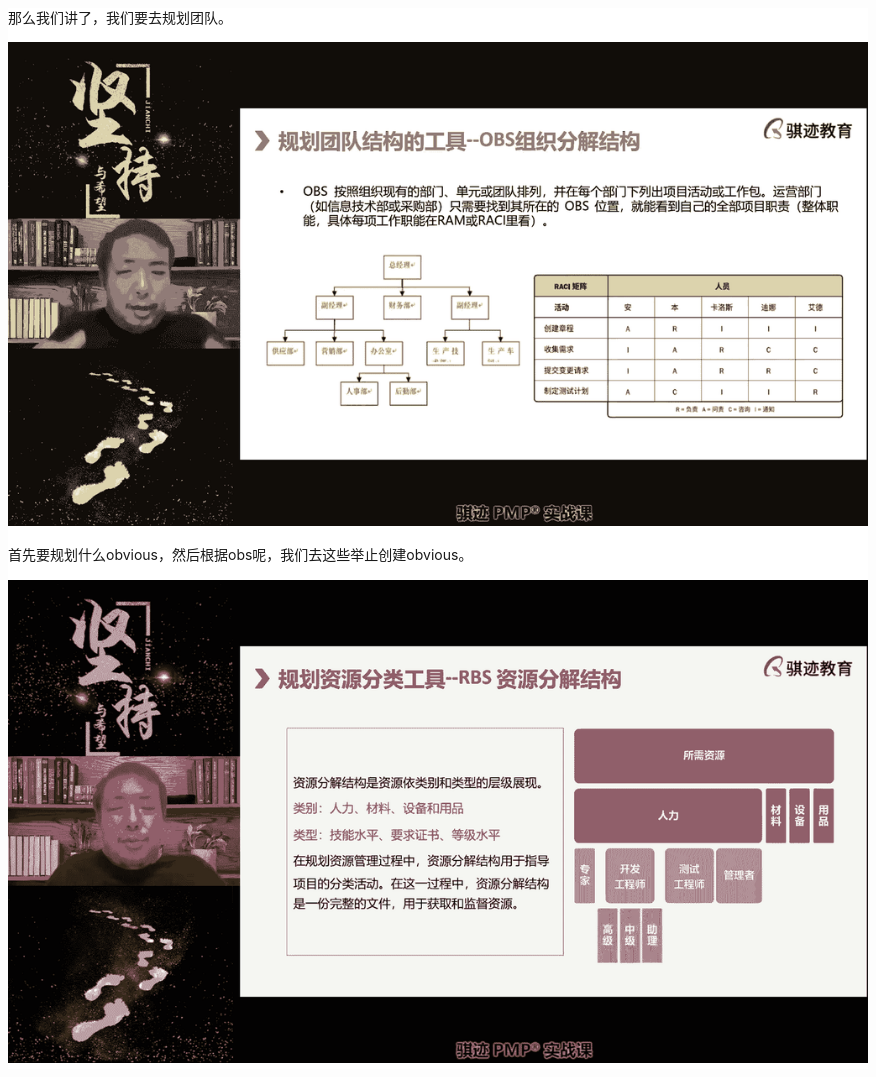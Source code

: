 那么我们讲了，我们要去规划团队。

![](img/8fcd773fabeb8f11570b56cb6b28e8af_154.png)

首先要规划什么obvious，然后根据obs呢，我们去这些举止创建obvious。

![](img/8fcd773fabeb8f11570b56cb6b28e8af_156.png)
